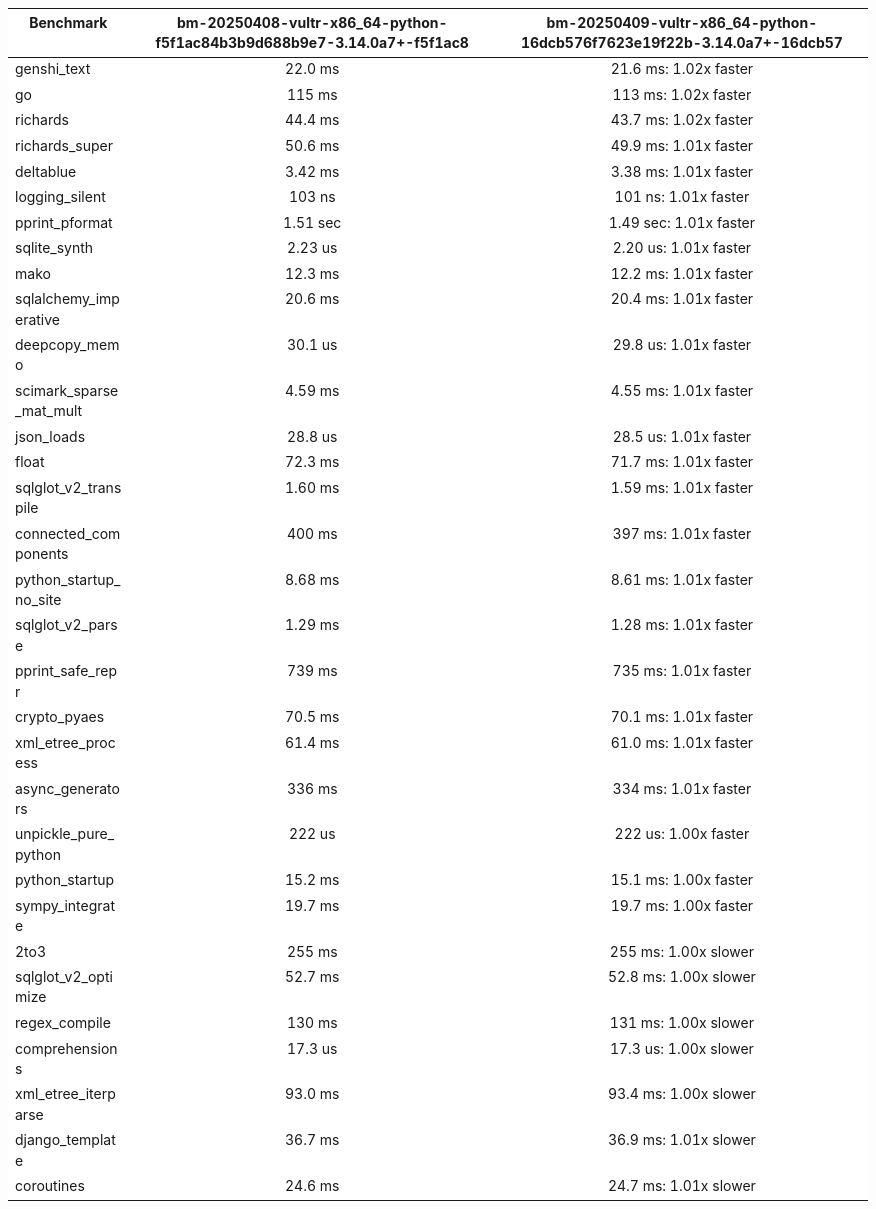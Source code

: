 | Benchmark               | bm-20250408-vultr-x86_64-python-f5f1ac84b3b9d688b9e7-3.14.0a7+-f5f1ac8 | bm-20250409-vultr-x86_64-python-16dcb576f7623e19f22b-3.14.0a7+-16dcb57 |
|-------------------------|:----------------------------------------------------------------------:|:----------------------------------------------------------------------:|
| genshi_text             | 22.0 ms                                                                | 21.6 ms: 1.02x faster                                                  |
| go                      | 115 ms                                                                 | 113 ms: 1.02x faster                                                   |
| richards                | 44.4 ms                                                                | 43.7 ms: 1.02x faster                                                  |
| richards_super          | 50.6 ms                                                                | 49.9 ms: 1.01x faster                                                  |
| deltablue               | 3.42 ms                                                                | 3.38 ms: 1.01x faster                                                  |
| logging_silent          | 103 ns                                                                 | 101 ns: 1.01x faster                                                   |
| pprint_pformat          | 1.51 sec                                                               | 1.49 sec: 1.01x faster                                                 |
| sqlite_synth            | 2.23 us                                                                | 2.20 us: 1.01x faster                                                  |
| mako                    | 12.3 ms                                                                | 12.2 ms: 1.01x faster                                                  |
| sqlalchemy_imperative   | 20.6 ms                                                                | 20.4 ms: 1.01x faster                                                  |
| deepcopy_memo           | 30.1 us                                                                | 29.8 us: 1.01x faster                                                  |
| scimark_sparse_mat_mult | 4.59 ms                                                                | 4.55 ms: 1.01x faster                                                  |
| json_loads              | 28.8 us                                                                | 28.5 us: 1.01x faster                                                  |
| float                   | 72.3 ms                                                                | 71.7 ms: 1.01x faster                                                  |
| sqlglot_v2_transpile    | 1.60 ms                                                                | 1.59 ms: 1.01x faster                                                  |
| connected_components    | 400 ms                                                                 | 397 ms: 1.01x faster                                                   |
| python_startup_no_site  | 8.68 ms                                                                | 8.61 ms: 1.01x faster                                                  |
| sqlglot_v2_parse        | 1.29 ms                                                                | 1.28 ms: 1.01x faster                                                  |
| pprint_safe_repr        | 739 ms                                                                 | 735 ms: 1.01x faster                                                   |
| crypto_pyaes            | 70.5 ms                                                                | 70.1 ms: 1.01x faster                                                  |
| xml_etree_process       | 61.4 ms                                                                | 61.0 ms: 1.01x faster                                                  |
| async_generators        | 336 ms                                                                 | 334 ms: 1.01x faster                                                   |
| unpickle_pure_python    | 222 us                                                                 | 222 us: 1.00x faster                                                   |
| python_startup          | 15.2 ms                                                                | 15.1 ms: 1.00x faster                                                  |
| sympy_integrate         | 19.7 ms                                                                | 19.7 ms: 1.00x faster                                                  |
| 2to3                    | 255 ms                                                                 | 255 ms: 1.00x slower                                                   |
| sqlglot_v2_optimize     | 52.7 ms                                                                | 52.8 ms: 1.00x slower                                                  |
| regex_compile           | 130 ms                                                                 | 131 ms: 1.00x slower                                                   |
| comprehensions          | 17.3 us                                                                | 17.3 us: 1.00x slower                                                  |
| xml_etree_iterparse     | 93.0 ms                                                                | 93.4 ms: 1.00x slower                                                  |
| django_template         | 36.7 ms                                                                | 36.9 ms: 1.01x slower                                                  |
| coroutines              | 24.6 ms                                                                | 24.7 ms: 1.01x slower                                                  |